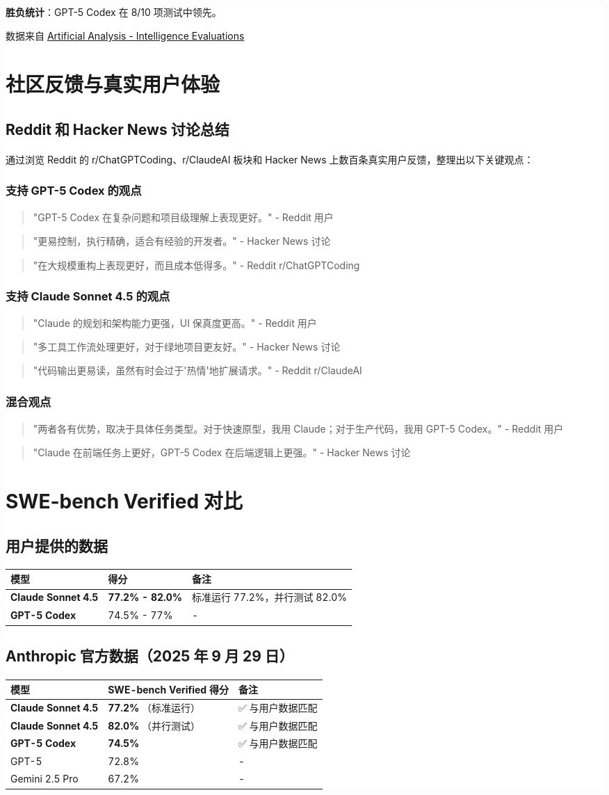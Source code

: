 **胜负统计**：GPT-5 Codex 在 8/10 项测试中领先。

数据来自 [Artificial Analysis - Intelligence Evaluations](https://artificialanalysis.ai/models/comparisons/claude-4-5-sonnet-thinking-vs-gpt-5-codex)

# 社区反馈与真实用户体验

## Reddit 和 Hacker News 讨论总结

通过浏览 Reddit 的 r/ChatGPTCoding、r/ClaudeAI 板块和 Hacker News 上数百条真实用户反馈，整理出以下关键观点：

### 支持 GPT-5 Codex 的观点

> "GPT-5 Codex 在复杂问题和项目级理解上表现更好。" - Reddit 用户

> "更易控制，执行精确，适合有经验的开发者。" - Hacker News 讨论

> "在大规模重构上表现更好，而且成本低得多。" - Reddit r/ChatGPTCoding

### 支持 Claude Sonnet 4.5 的观点

> "Claude 的规划和架构能力更强，UI 保真度更高。" - Reddit 用户

> "多工具工作流处理更好，对于绿地项目更友好。" - Hacker News 讨论

> "代码输出更易读，虽然有时会过于'热情'地扩展请求。" - Reddit r/ClaudeAI

### 混合观点

> "两者各有优势，取决于具体任务类型。对于快速原型，我用 Claude；对于生产代码，我用 GPT-5 Codex。" - Reddit 用户

> "Claude 在前端任务上更好，GPT-5 Codex 在后端逻辑上更强。" - Hacker News 讨论

# SWE-bench Verified 对比

## 用户提供的数据

| 模型 | 得分 | 备注 |
|:-----|:----|:-----|
| **Claude Sonnet 4.5** | **77.2% - 82.0%** | 标准运行 77.2%，并行测试 82.0% |
| **GPT-5 Codex** | 74.5% - 77% | - |

## Anthropic 官方数据（2025 年 9 月 29 日）

| 模型 | SWE-bench Verified 得分 | 备注 |
|:-----|:---------------------|:-----|
| **Claude Sonnet 4.5** | **77.2%** （标准运行） | ✅ 与用户数据匹配 |
| **Claude Sonnet 4.5** | **82.0%** （并行测试） | ✅ 与用户数据匹配 |
| **GPT-5 Codex** | **74.5%** | ✅ 与用户数据匹配 |
| GPT-5 | 72.8% | - |
| Gemini 2.5 Pro | 67.2% | - |
